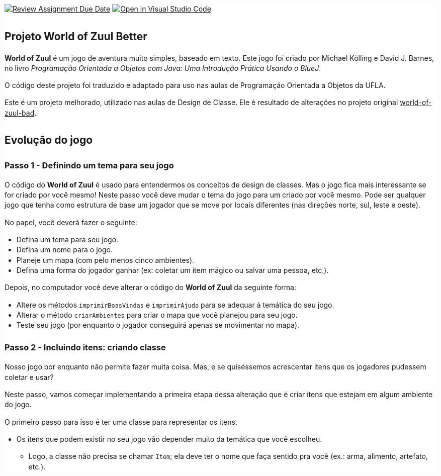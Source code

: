 [![Review Assignment Due Date](https://classroom.github.com/assets/deadline-readme-button-22041afd0340ce965d47ae6ef1cefeee28c7c493a6346c4f15d667ab976d596c.svg)](https://classroom.github.com/a/T2TK3Tq2)
[![Open in Visual Studio Code](https://classroom.github.com/assets/open-in-vscode-2e0aaae1b6195c2367325f4f02e2d04e9abb55f0b24a779b69b11b9e10269abc.svg)](https://classroom.github.com/online_ide?assignment_repo_id=19443931&assignment_repo_type=AssignmentRepo)
## Projeto World of Zuul Better

**World of Zuul** é um jogo de aventura muito simples, baseado em texto.
Este jogo foi criado por Michael Kölling e David J. Barnes, no livro *Programação Orientada a Objetos com Java: Uma Introdução Prática Usando o BlueJ*.

O código deste projeto foi traduzido e adaptado para uso nas aulas de Programação Orientada a Objetos da UFLA.

Este é um projeto melhorado, utilizado nas aulas de Design de Classe. Ele é resultado de alterações no projeto original [world-of-zuul-bad](https://github.com/ufla-ppoo/world-of-zuul-bad).

## Evolução do jogo

### Passo 1 - Definindo um tema para seu jogo

O código do **World of Zuul** é usado para entendermos os conceitos de design de classes.
Mas o jogo fica mais interessante se for criado por você mesmo!
Neste passo você deve mudar o tema do jogo para um criado por você mesmo.
Pode ser qualquer jogo que tenha como estrutura de base um jogador que se move por locais diferentes (nas direções norte, sul, leste e oeste).

No papel, você deverá fazer o seguinte:

- Defina um tema para seu jogo.
- Defina um nome para o jogo.
- Planeje um mapa (com pelo menos cinco ambientes).
- Defina uma forma do jogador ganhar (ex: coletar um item mágico ou salvar uma pessoa, etc.).

Depois, no computador você deve alterar o código do **World of Zuul** da seguinte forma:

- Altere os métodos `imprimirBoasVindas` e `imprimirAjuda` para se adequar à temática do seu jogo.
- Alterar o método `criarAmbientes` para criar o mapa que você planejou para seu jogo.
- Teste seu jogo (por enquanto o jogador conseguirá apenas se movimentar no mapa).

### Passo 2 - Incluindo itens: criando classe

Nosso jogo por enquanto não permite fazer muita coisa.
Mas, e se quiséssemos acrescentar itens que os jogadores pudessem coletar e usar?

Neste passo, vamos começar implementando a primeira etapa dessa alteração que é criar itens que estejam em algum ambiente do jogo. 

O primeiro passo para isso é ter uma classe para representar os itens.

- Os itens que podem existir no seu jogo vão depender muito da temática que você escolheu. 

  - Logo, a classe não precisa se chamar `Item`; ela deve ter o nome que faça sentido pra você (ex.: arma, alimento, artefato, etc.).
